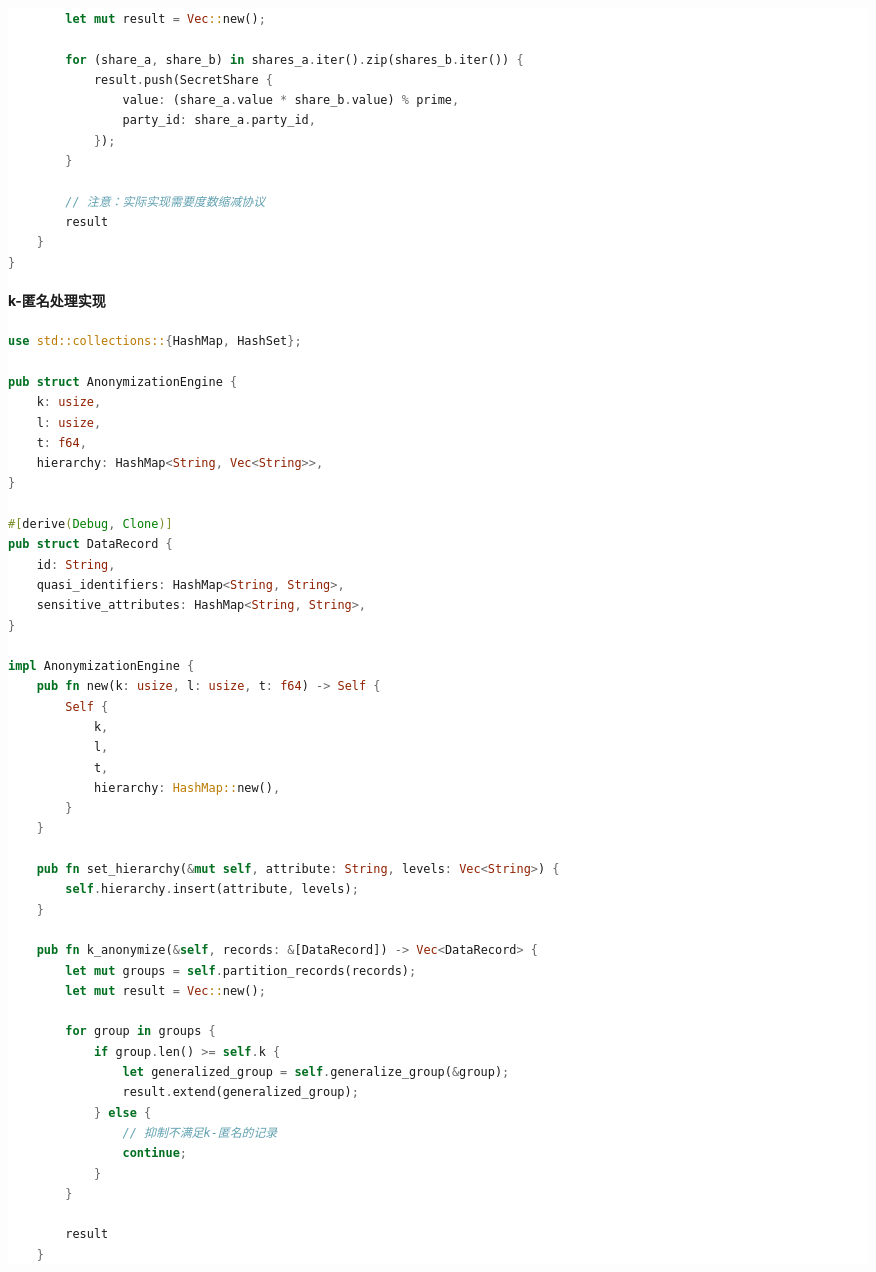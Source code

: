 ```rust
        let mut result = Vec::new();
        
        for (share_a, share_b) in shares_a.iter().zip(shares_b.iter()) {
            result.push(SecretShare {
                value: (share_a.value * share_b.value) % prime,
                party_id: share_a.party_id,
            });
        }
        
        // 注意：实际实现需要度数缩减协议
        result
    }
}
```

#### k-匿名处理实现

```rust
use std::collections::{HashMap, HashSet};

pub struct AnonymizationEngine {
    k: usize,
    l: usize,
    t: f64,
    hierarchy: HashMap<String, Vec<String>>,
}

#[derive(Debug, Clone)]
pub struct DataRecord {
    id: String,
    quasi_identifiers: HashMap<String, String>,
    sensitive_attributes: HashMap<String, String>,
}

impl AnonymizationEngine {
    pub fn new(k: usize, l: usize, t: f64) -> Self {
        Self {
            k,
            l,
            t,
            hierarchy: HashMap::new(),
        }
    }
    
    pub fn set_hierarchy(&mut self, attribute: String, levels: Vec<String>) {
        self.hierarchy.insert(attribute, levels);
    }
    
    pub fn k_anonymize(&self, records: &[DataRecord]) -> Vec<DataRecord> {
        let mut groups = self.partition_records(records);
        let mut result = Vec::new();
        
        for group in groups {
            if group.len() >= self.k {
                let generalized_group = self.generalize_group(&group);
                result.extend(generalized_group);
            } else {
                // 抑制不满足k-匿名的记录
                continue;
            }
        }
        
        result
    }
```